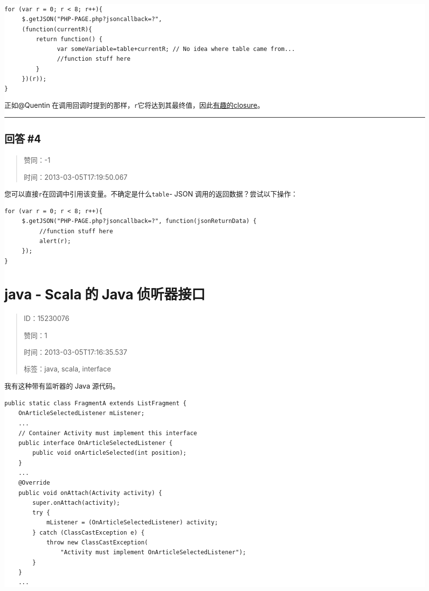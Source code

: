 ```
for (var r = 0; r < 8; r++){
     $.getJSON("PHP-PAGE.php?jsoncallback=?", 
     (function(currentR){
         return function() {
               var someVariable=table+currentR; // No idea where table came from...
               //function stuff here
         }
     })(r));
} 
```

正如@Quentin 在调用回调时提到的那样，`r`它将达到其最终值，因此[有趣的closure](https://stackoverflow.com/questions/1466097/problem-with-javascript-closure)。

* * *

## 回答 #4

> 赞同：-1
> 
> 时间：2013-03-05T17:19:50.067

您可以直接`r`在回调中引用该变量。不确定是什么`table`- JSON 调用的返回数据？尝试以下操作：

```
for (var r = 0; r < 8; r++){
     $.getJSON("PHP-PAGE.php?jsoncallback=?", function(jsonReturnData) {
          //function stuff here
          alert(r);
     });
} 
```

# java - Scala 的 Java 侦听器接口

> ID：15230076
> 
> 赞同：1
> 
> 时间：2013-03-05T17:16:35.537
> 
> 标签：java, scala, interface

我有这种带有监听器的 Java 源代码。

```
public static class FragmentA extends ListFragment {
    OnArticleSelectedListener mListener;
    ...
    // Container Activity must implement this interface
    public interface OnArticleSelectedListener {
        public void onArticleSelected(int position);
    }
    ...
    @Override
    public void onAttach(Activity activity) {
        super.onAttach(activity);
        try {
            mListener = (OnArticleSelectedListener) activity;
        } catch (ClassCastException e) {
            throw new ClassCastException(
                "Activity must implement OnArticleSelectedListener");
        }
    }
    ...
```